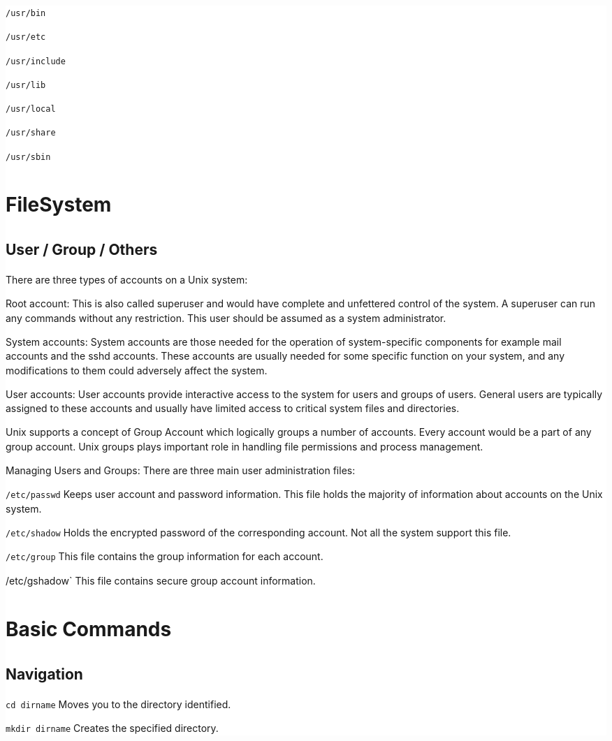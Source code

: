 `/usr/bin`	

`/usr/etc`

`/usr/include`

`/usr/lib`

`/usr/local`

`/usr/share`

`/usr/sbin`

# FileSystem

## User / Group / Others

There are three types of accounts on a Unix system:

Root account: This is also called superuser and would have complete and unfettered control of the system. A superuser can run any commands without any restriction. This user should be assumed as a system administrator.

System accounts: System accounts are those needed for the operation of system-specific components for example mail accounts and the sshd accounts. These accounts are usually needed for some specific function on your system, and any modifications to them could adversely affect the system.

User accounts: User accounts provide interactive access to the system for users and groups of users. General users are typically assigned to these accounts and usually have limited access to critical system files and directories.

Unix supports a concept of Group Account which logically groups a number of accounts. Every account would be a part of any group account. Unix groups plays important role in handling file permissions and process management.

Managing Users and Groups:
There are three main user administration files:

`/etc/passwd` Keeps user account and password information. This file holds the majority of information about accounts on the Unix system.

`/etc/shadow` Holds the encrypted password of the corresponding account. Not all the system support this file.

`/etc/group` This file contains the group information for each account.

/etc/gshadow` This file contains secure group account information.

# Basic Commands

## Navigation
`cd dirname` Moves you to the directory identified.

`mkdir dirname`	Creates the specified directory.
